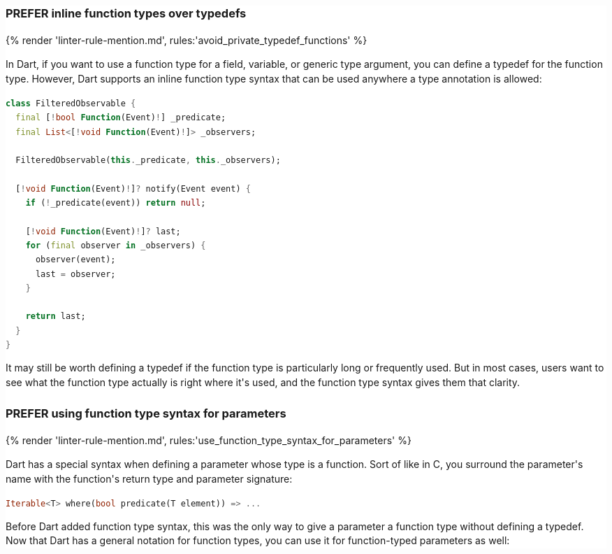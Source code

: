 ### PREFER inline function types over typedefs

{% render 'linter-rule-mention.md', rules:'avoid_private_typedef_functions' %}

In Dart, if you want to use a function type for a field, variable, or
generic type argument, you can define a typedef for the function type.
However, Dart supports an inline function type syntax that
can be used anywhere a type annotation is allowed:

<?code-excerpt "design_good.dart (function-type)"  replace="/(bool|void) Function\(Event\)/[!$&!]/g"?>
```dart tag=good
class FilteredObservable {
  final [!bool Function(Event)!] _predicate;
  final List<[!void Function(Event)!]> _observers;

  FilteredObservable(this._predicate, this._observers);

  [!void Function(Event)!]? notify(Event event) {
    if (!_predicate(event)) return null;

    [!void Function(Event)!]? last;
    for (final observer in _observers) {
      observer(event);
      last = observer;
    }

    return last;
  }
}
```

It may still be worth defining a typedef if the function type is particularly
long or frequently used. But in most cases, users want to see what the function
type actually is right where it's used, and the function type syntax gives them
that clarity.


### PREFER using function type syntax for parameters

{% render 'linter-rule-mention.md', rules:'use_function_type_syntax_for_parameters' %}

Dart has a special syntax when defining a parameter whose type is a function.
Sort of like in C, you surround the parameter's name with the function's return
type and parameter signature:

<?code-excerpt "design_bad.dart (function-type-param)"?>
```dart
Iterable<T> where(bool predicate(T element)) => ...
```

Before Dart added function type syntax, this was the only way to give a
parameter a function type without defining a typedef. Now that Dart has a
general notation for function types, you can use it for function-typed
parameters as well:


[caps]: /effective-dart/style#identifiers
[auxiliary verb]: https://en.wikipedia.org/wiki/Auxiliary_verb
[noun]: #prefer-a-noun-phrase-or-non-imperative-verb-phrase-for-a-function-or-method-if-returning-a-value-is-its-primary-purpose
[verb]: #consider-an-imperative-verb-phrase-for-a-function-or-method-if-you-want-to-draw-attention-to-the-work-it-performs
[init at decl]: /effective-dart/usage#do-initialize-fields-at-their-declaration-when-possible
[to]: #prefer-naming-a-method-to___-if-it-copies-the-objects-state-to-a-new-object
[as]: #prefer-naming-a-method-as___-if-it-returns-a-different-representation-backed-by-the-original-object
[named local]: usage#do-use-a-function-declaration-to-bind-a-function-to-a-name
[Function]: {{site.dart-api}}/dart-core/Function-class.html
[fn syntax]: #prefer-inline-function-types-over-typedefs
[postel]: https://en.wikipedia.org/wiki/Robustness_principle
[contravariant]: https://en.wikipedia.org/wiki/Covariance_and_contravariance_(computer_science)
